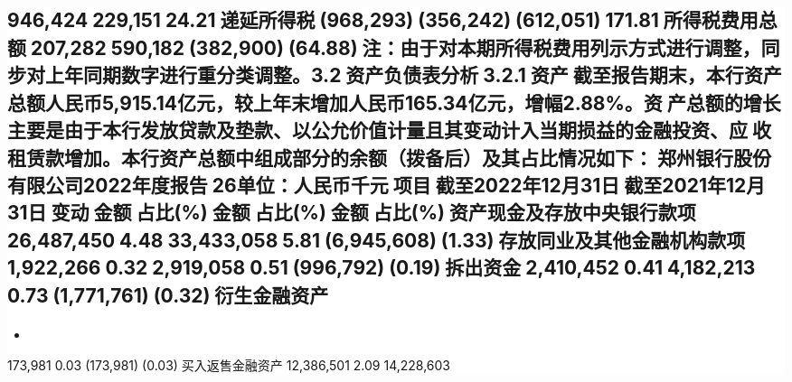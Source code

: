 946,424
229,151
24.21
递延所得税
(968,293)
(356,242)
(612,051)
171.81
所得税费用总额
207,282
590,182
(382,900)
(64.88)
注：由于对本期所得税费用列示方式进行调整，同步对上年同期数字进行重分类调整。3.2
资产负债表分析
3.2.1
资产
截至报告期末，本行资产总额人民币5,915.14亿元，较上年末增加人民币165.34亿元，增幅2.88%。资
产总额的增长主要是由于本行发放贷款及垫款、以公允价值计量且其变动计入当期损益的金融投资、应
收租赁款增加。本行资产总额中组成部分的余额（拨备后）及其占比情况如下：
郑州银行股份有限公司2022年度报告
26单位：人民币千元
项目
截至2022年12月31日
截至2021年12月31日
变动
金额
占比(%)
金额
占比(%)
金额
占比(%)
资产现金及存放中央银行款项
26,487,450
4.48
33,433,058
5.81
(6,945,608)
(1.33)
存放同业及其他金融机构款项
1,922,266
0.32
2,919,058
0.51
(996,792)
(0.19)
拆出资金
2,410,452
0.41
4,182,213
0.73
(1,771,761)
(0.32)
衍生金融资产
-
-
173,981
0.03
(173,981)
(0.03)
买入返售金融资产
12,386,501
2.09
14,228,603